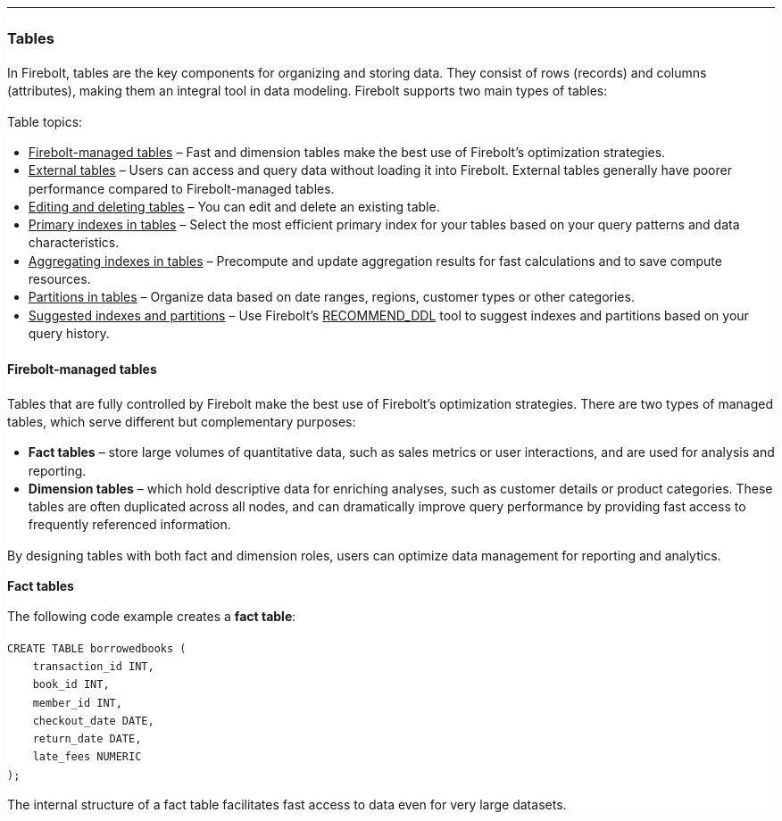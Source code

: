 * * *

### [](#tables)Tables

In Firebolt, tables are the key components for organizing and storing data. They consist of rows (records) and columns (attributes), making them an integral tool in data modeling. Firebolt supports two main types of tables:

Table topics:

- [Firebolt-managed tables](#firebolt-managed-tables) – Fast and dimension tables make the best use of Firebolt’s optimization strategies.
- [External tables](#external-tables) – Users can access and query data without loading it into Firebolt. External tables generally have poorer performance compared to Firebolt-managed tables.
- [Editing and deleting tables](#editing-and-deleting-tables) – You can edit and delete an existing table.
- [Primary indexes in tables](#primary-indexes-in-tables) – Select the most efficient primary index for your tables based on your query patterns and data characteristics.
- [Aggregating indexes in tables](#aggregating-indexes-in-tables) – Precompute and update aggregation results for fast calculations and to save compute resources.
- [Partitions in tables](#partitions-in-tables) – Organize data based on date ranges, regions, customer types or other categories.
- [Suggested indexes and partitions](#suggested-indexes-and-partitions) – Use Firebolt’s [RECOMMEND\_DDL](/sql_reference/commands/queries/recommend_ddl.html) tool to suggest indexes and partitions based on your query history.

#### [](#firebolt-managed-tables)Firebolt-managed tables

Tables that are fully controlled by Firebolt make the best use of Firebolt’s optimization strategies. There are two types of managed tables, which serve different but complementary purposes:

- **Fact tables** – store large volumes of quantitative data, such as sales metrics or user interactions, and are used for analysis and reporting.
- **Dimension tables** – which hold descriptive data for enriching analyses, such as customer details or product categories. These tables are often duplicated across all nodes, and can dramatically improve query performance by providing fast access to frequently referenced information.

By designing tables with both fact and dimension roles, users can optimize data management for reporting and analytics.

**Fact tables**

The following code example creates a **fact table**:

```
CREATE TABLE borrowedbooks (
	transaction_id INT,
	book_id INT,
	member_id INT,
	checkout_date DATE,
	return_date DATE,
	late_fees NUMERIC
);
```

The internal structure of a fact table facilitates fast access to data even for very large datasets.
